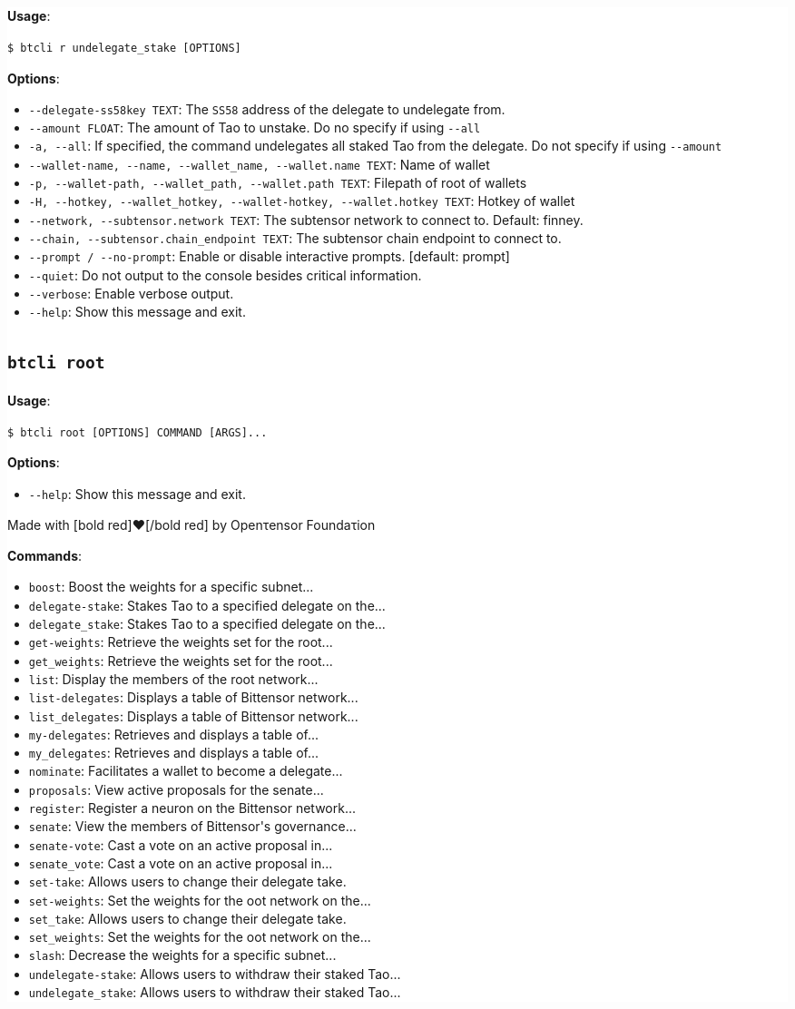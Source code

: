 **Usage**:

```console
$ btcli r undelegate_stake [OPTIONS]
```

**Options**:

* `--delegate-ss58key TEXT`: The `SS58` address of the delegate to undelegate from.
* `--amount FLOAT`: The amount of Tao to unstake. Do no specify if using `--all`
* `-a, --all`: If specified, the command undelegates all staked Tao from the delegate. Do not specify if using `--amount`
* `--wallet-name, --name, --wallet_name, --wallet.name TEXT`: Name of wallet
* `-p, --wallet-path, --wallet_path, --wallet.path TEXT`: Filepath of root of wallets
* `-H, --hotkey, --wallet_hotkey, --wallet-hotkey, --wallet.hotkey TEXT`: Hotkey of wallet
* `--network, --subtensor.network TEXT`: The subtensor network to connect to. Default: finney.
* `--chain, --subtensor.chain_endpoint TEXT`: The subtensor chain endpoint to connect to.
* `--prompt / --no-prompt`: Enable or disable interactive prompts.  [default: prompt]
* `--quiet`: Do not output to the console besides critical information.
* `--verbose`: Enable verbose output.
* `--help`: Show this message and exit.

## `btcli root`

**Usage**:

```console
$ btcli root [OPTIONS] COMMAND [ARGS]...
```

**Options**:

* `--help`: Show this message and exit.

Made with [bold red]:heart:[/bold red] by Openτensor Foundaτion

**Commands**:

* `boost`: Boost the weights for a specific subnet...
* `delegate-stake`: Stakes Tao to a specified delegate on the...
* `delegate_stake`: Stakes Tao to a specified delegate on the...
* `get-weights`: Retrieve the weights set for the root...
* `get_weights`: Retrieve the weights set for the root...
* `list`: Display the members of the root network...
* `list-delegates`: Displays a table of Bittensor network...
* `list_delegates`: Displays a table of Bittensor network...
* `my-delegates`: Retrieves and displays a table of...
* `my_delegates`: Retrieves and displays a table of...
* `nominate`: Facilitates a wallet to become a delegate...
* `proposals`: View active proposals for the senate...
* `register`: Register a neuron on the Bittensor network...
* `senate`: View the members of Bittensor's governance...
* `senate-vote`: Cast a vote on an active proposal in...
* `senate_vote`: Cast a vote on an active proposal in...
* `set-take`: Allows users to change their delegate take.
* `set-weights`: Set the weights for the oot network on the...
* `set_take`: Allows users to change their delegate take.
* `set_weights`: Set the weights for the oot network on the...
* `slash`: Decrease the weights for a specific subnet...
* `undelegate-stake`: Allows users to withdraw their staked Tao...
* `undelegate_stake`: Allows users to withdraw their staked Tao...
